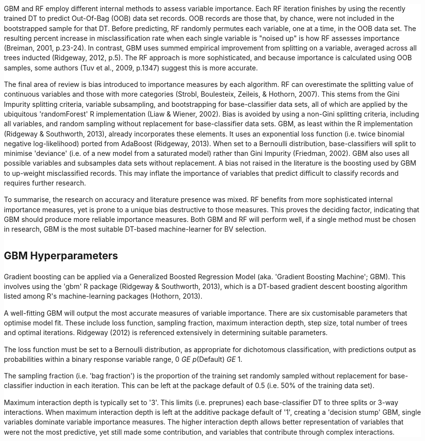 GBM and RF employ different internal methods to assess variable importance. Each RF iteration finishes by using the recently trained DT to predict Out-Of-Bag (OOB) data set records. OOB records are those that, by chance, were not included in the bootstrapped sample for that DT. Before predicting, RF randomly permutes each variable, one at a time, in the OOB data set. The resulting percent increase in misclassification rate when each single variable is "noised up" is how RF assesses importance (Breiman, 2001, p.23-24). In contrast, GBM uses summed empirical improvement from splitting on a variable, averaged across all trees inducted (Ridgeway, 2012, p.5). The RF approach is more sophisticated, and because importance is calculated using OOB samples, some authors (Tuv et al., 2009, p.1347) suggest this is more accurate.

The final area of review is bias introduced to importance measures by each algorithm. RF can overestimate the splitting value of continuous variables and those with more categories (Strobl, Boulesteix, Zeileis, & Hothorn, 2007). This stems from the Gini Impurity splitting criteria, variable subsampling, and bootstrapping for base-classifier data sets, all of which are applied by the ubiquitous 'randomForest' R implementation (Liaw & Wiener, 2002). Bias is avoided by using a non-Gini splitting criteria, including all variables, and random sampling without replacement for base-classifier data sets. GBM, as least within the R implementation (Ridgeway & Southworth, 2013), already incorporates these elements. It uses an exponential loss function (i.e. twice binomial negative log-likelihood) ported from AdaBoost (Ridgeway, 2013). When set to a Bernoulli distribution, base-classifiers will split to minimise 'deviance' (i.e. of a new model from a saturated model) rather than Gini Impurity (Friedman, 2002). GBM also uses all possible variables and subsamples data sets without replacement. A bias not raised in the literature is the boosting used by GBM to up-weight misclassified records. This may inflate the importance of variables that predict difficult to classify records and requires further research.

To summarise, the research on accuracy and literature presence was mixed. RF benefits from more sophisticated internal importance measures, yet is prone to a unique bias destructive to those measures. This proves the deciding factor, indicating that GBM should produce more reliable importance measures. Both GBM and RF will perform well, if a single method must be chosen in research, GBM is the most suitable DT-based machine-learner for BV selection.

GBM Hyperparameters
-------------------

Gradient boosting can be applied via a Generalized Boosted Regression Model (aka. 'Gradient Boosting Machine'; GBM). This involves using the 'gbm' R package (Ridgeway & Southworth, 2013), which is a DT-based gradient descent boosting algorithm listed among R's machine-learning packages (Hothorn, 2013).

A well-fitting GBM will output the most accurate measures of variable importance. There are six customisable parameters that optimise model fit. These include loss function, sampling fraction, maximum interaction depth, step size, total number of trees and optimal iterations. Ridgeway (2012) is referenced extensively in determining suitable parameters.

The loss function must be set to a Bernoulli distribution, as appropriate for dichotomous classification, with predictions output as probabilities within a binary response variable range, 0 *GE* *p*(Default) *GE* 1.

The sampling fraction (i.e. 'bag fraction') is the proportion of the training set randomly sampled without replacement for base-classifier induction in each iteration. This can be left at the package default of 0.5 (i.e. 50% of the training data set).

Maximum interaction depth is typically set to '3'. This limits (i.e. preprunes) each base-classifier DT to three splits or 3-way interactions. When maximum interaction depth is left at the additive package default of '1', creating a 'decision stump' GBM, single variables dominate variable importance measures. The higher interaction depth allows better representation of variables that were not the most predictive, yet still made some contribution, and variables that contribute through complex interactions.
